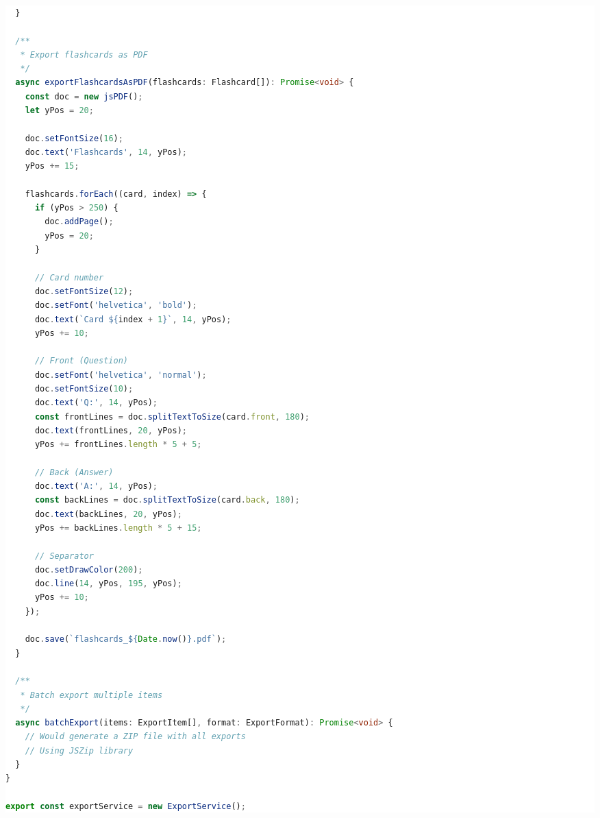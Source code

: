 ```typescript
  }
  
  /**
   * Export flashcards as PDF
   */
  async exportFlashcardsAsPDF(flashcards: Flashcard[]): Promise<void> {
    const doc = new jsPDF();
    let yPos = 20;
    
    doc.setFontSize(16);
    doc.text('Flashcards', 14, yPos);
    yPos += 15;
    
    flashcards.forEach((card, index) => {
      if (yPos > 250) {
        doc.addPage();
        yPos = 20;
      }
      
      // Card number
      doc.setFontSize(12);
      doc.setFont('helvetica', 'bold');
      doc.text(`Card ${index + 1}`, 14, yPos);
      yPos += 10;
      
      // Front (Question)
      doc.setFont('helvetica', 'normal');
      doc.setFontSize(10);
      doc.text('Q:', 14, yPos);
      const frontLines = doc.splitTextToSize(card.front, 180);
      doc.text(frontLines, 20, yPos);
      yPos += frontLines.length * 5 + 5;
      
      // Back (Answer)
      doc.text('A:', 14, yPos);
      const backLines = doc.splitTextToSize(card.back, 180);
      doc.text(backLines, 20, yPos);
      yPos += backLines.length * 5 + 15;
      
      // Separator
      doc.setDrawColor(200);
      doc.line(14, yPos, 195, yPos);
      yPos += 10;
    });
    
    doc.save(`flashcards_${Date.now()}.pdf`);
  }
  
  /**
   * Batch export multiple items
   */
  async batchExport(items: ExportItem[], format: ExportFormat): Promise<void> {
    // Would generate a ZIP file with all exports
    // Using JSZip library
  }
}

export const exportService = new ExportService();
```
